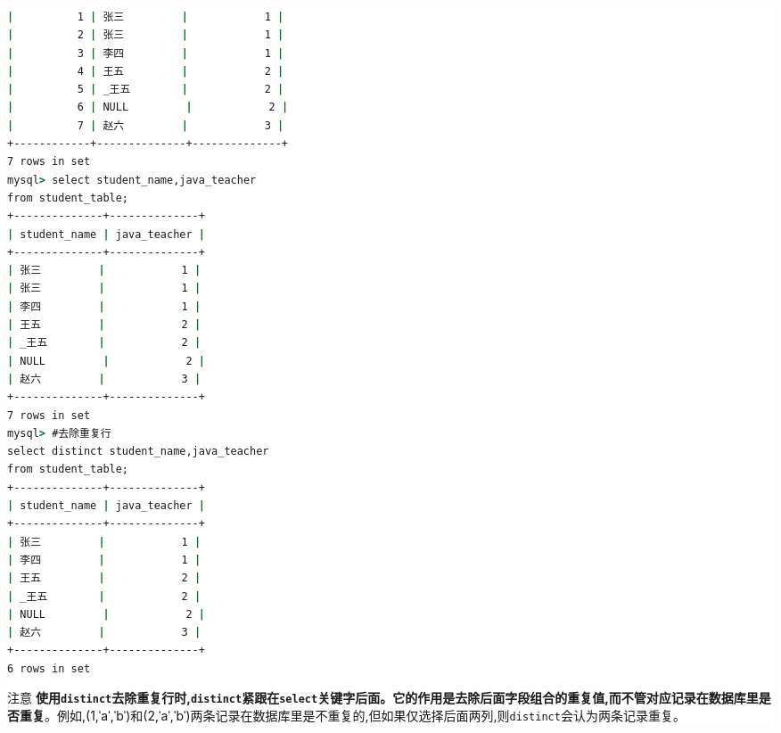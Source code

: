 ```cmd
|          1 | 张三         |            1 |
|          2 | 张三         |            1 |
|          3 | 李四         |            1 |
|          4 | 王五         |            2 |
|          5 | _王五        |            2 |
|          6 | NULL         |            2 |
|          7 | 赵六         |            3 |
+------------+--------------+--------------+
7 rows in set
mysql> select student_name,java_teacher
from student_table;
+--------------+--------------+
| student_name | java_teacher |
+--------------+--------------+
| 张三         |            1 |
| 张三         |            1 |
| 李四         |            1 |
| 王五         |            2 |
| _王五        |            2 |
| NULL         |            2 |
| 赵六         |            3 |
+--------------+--------------+
7 rows in set
mysql> #去除重复行
select distinct student_name,java_teacher
from student_table;
+--------------+--------------+
| student_name | java_teacher |
+--------------+--------------+
| 张三         |            1 |
| 李四         |            1 |
| 王五         |            2 |
| _王五        |            2 |
| NULL         |            2 |
| 赵六         |            3 |
+--------------+--------------+
6 rows in set
```
注意
**使用`distinct`去除重复行时,`distinct`紧跟在`select`关键字后面。它的作用是去除后面字段组合的重复值,而不管对应记录在数据库里是否重复**。例如,(1,ˈaˈ,ˈbˈ)和(2,ˈaˈ,ˈbˈ)两条记录在数据库里是不重复的,但如果仅选择后面两列,则`distinct`会认为两条记录重复。


